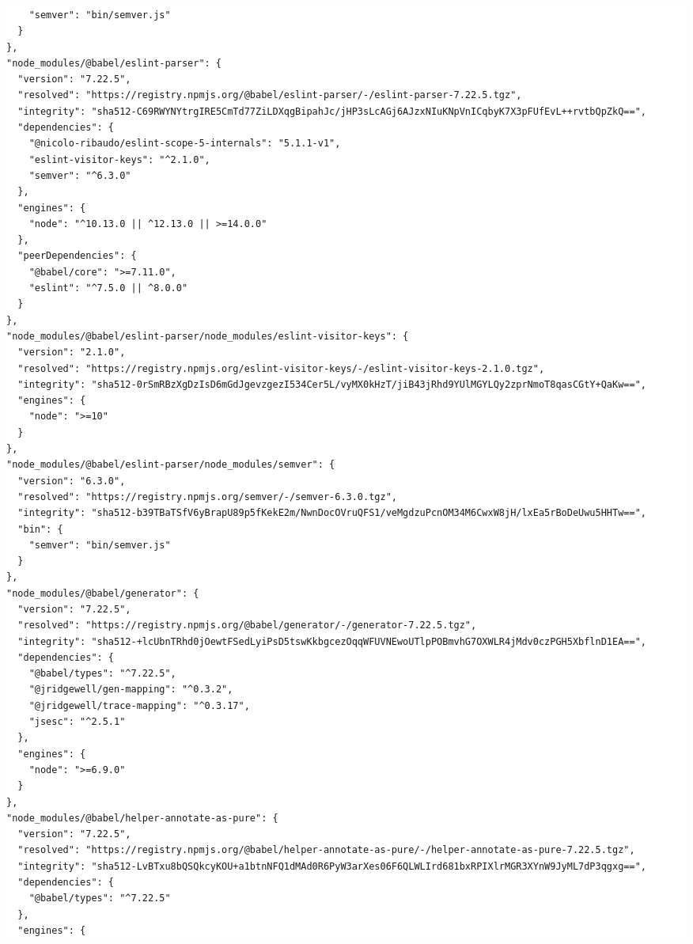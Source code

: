         "semver": "bin/semver.js"
      }
    },
    "node_modules/@babel/eslint-parser": {
      "version": "7.22.5",
      "resolved": "https://registry.npmjs.org/@babel/eslint-parser/-/eslint-parser-7.22.5.tgz",
      "integrity": "sha512-C69RWYNYtrgIRE5CmTd77ZiLDXqgBipahJc/jHP3sLcAGj6AJzxNIuKNpVnICqbyK7X3pFUfEvL++rvtbQpZkQ==",
      "dependencies": {
        "@nicolo-ribaudo/eslint-scope-5-internals": "5.1.1-v1",
        "eslint-visitor-keys": "^2.1.0",
        "semver": "^6.3.0"
      },
      "engines": {
        "node": "^10.13.0 || ^12.13.0 || >=14.0.0"
      },
      "peerDependencies": {
        "@babel/core": ">=7.11.0",
        "eslint": "^7.5.0 || ^8.0.0"
      }
    },
    "node_modules/@babel/eslint-parser/node_modules/eslint-visitor-keys": {
      "version": "2.1.0",
      "resolved": "https://registry.npmjs.org/eslint-visitor-keys/-/eslint-visitor-keys-2.1.0.tgz",
      "integrity": "sha512-0rSmRBzXgDzIsD6mGdJgevzgezI534Cer5L/vyMX0kHzT/jiB43jRhd9YUlMGYLQy2zprNmoT8qasCGtY+QaKw==",
      "engines": {
        "node": ">=10"
      }
    },
    "node_modules/@babel/eslint-parser/node_modules/semver": {
      "version": "6.3.0",
      "resolved": "https://registry.npmjs.org/semver/-/semver-6.3.0.tgz",
      "integrity": "sha512-b39TBaTSfV6yBrapU89p5fKekE2m/NwnDocOVruQFS1/veMgdzuPcnOM34M6CwxW8jH/lxEa5rBoDeUwu5HHTw==",
      "bin": {
        "semver": "bin/semver.js"
      }
    },
    "node_modules/@babel/generator": {
      "version": "7.22.5",
      "resolved": "https://registry.npmjs.org/@babel/generator/-/generator-7.22.5.tgz",
      "integrity": "sha512-+lcUbnTRhd0jOewtFSedLyiPsD5tswKkbgcezOqqWFUVNEwoUTlpPOBmvhG7OXWLR4jMdv0czPGH5XbflnD1EA==",
      "dependencies": {
        "@babel/types": "^7.22.5",
        "@jridgewell/gen-mapping": "^0.3.2",
        "@jridgewell/trace-mapping": "^0.3.17",
        "jsesc": "^2.5.1"
      },
      "engines": {
        "node": ">=6.9.0"
      }
    },
    "node_modules/@babel/helper-annotate-as-pure": {
      "version": "7.22.5",
      "resolved": "https://registry.npmjs.org/@babel/helper-annotate-as-pure/-/helper-annotate-as-pure-7.22.5.tgz",
      "integrity": "sha512-LvBTxu8bQSQkcyKOU+a1btnNFQ1dMAd0R6PyW3arXes06F6QLWLIrd681bxRPIXlrMGR3XYnW9JyML7dP3qgxg==",
      "dependencies": {
        "@babel/types": "^7.22.5"
      },
      "engines": {